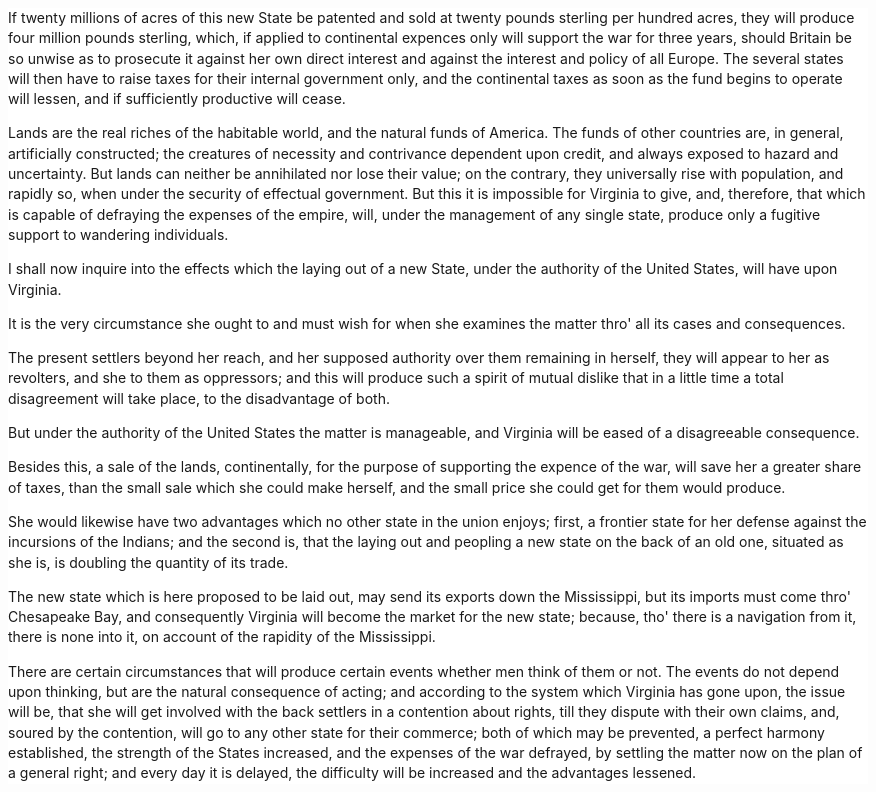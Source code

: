    If twenty millions of acres of this new State be patented and sold at
   twenty pounds sterling per hundred acres, they will produce four million
   pounds sterling, which, if applied to continental expences only will
   support the war for three years, should Britain be so unwise as to
   prosecute it against her own direct interest and against the interest and
   policy of all Europe. The several states will then have to raise taxes for
   their internal government only, and the continental taxes as soon as the
   fund begins to operate will lessen, and if sufficiently productive will
   cease.

   Lands are the real riches of the habitable world, and the natural funds of
   America. The funds of other countries are, in general, artificially
   constructed; the creatures of necessity and contrivance dependent upon
   credit, and always exposed to hazard and uncertainty. But lands can
   neither be annihilated nor lose their value; on the contrary, they
   universally rise with population, and rapidly so, when under the security
   of effectual government. But this it is impossible for Virginia to give,
   and, therefore, that which is capable of defraying the expenses of the
   empire, will, under the management of any single state, produce only a
   fugitive support to wandering individuals.

   I shall now inquire into the effects which the laying out of a new State,
   under the authority of the United States, will have upon Virginia.

   It is the very circumstance she ought to and must wish for when she examines
   the matter thro' all its cases and consequences.

   The present settlers beyond her reach, and her supposed authority over
   them remaining in herself, they will appear to her as revolters, and she
   to them as oppressors; and this will produce such a spirit of mutual
   dislike that in a little time a total disagreement will take place, to
   the disadvantage of both.

   But under the authority of the United States the
   matter is manageable, and Virginia will be eased of a disagreeable
   consequence.

   Besides this, a sale of the lands, continentally, for the purpose of
   supporting the expence of the war, will save her a greater share of taxes,
   than the small sale which she could make herself, and the small price she
   could get for them would produce.

   She would likewise have two advantages which no other state in the union
   enjoys; first, a frontier state for her defense against the incursions of
   the Indians; and the second is, that the laying out and peopling a new
   state on the back of an old one, situated as she is, is doubling the
   quantity of its trade.

   The new state which is here proposed to be laid out, may send its exports
   down the Mississippi, but its imports must come thro' Chesapeake Bay,
   and consequently Virginia will become the market for the new state;
   because, tho' there is a navigation from it, there is none into it, on
   account of the rapidity of the Mississippi.

   There are certain circumstances that will produce certain events whether
   men think of them or not. The events do not depend upon thinking, but are
   the natural consequence of acting; and according to the system which
   Virginia has gone upon, the issue will be, that she will get involved with
   the back settlers in a contention about rights, till they dispute with
   their own claims, and, soured by the contention, will go to any other
   state for their commerce; both of which may be prevented, a perfect
   harmony established, the strength of the States increased, and the
   expenses of the war defrayed, by settling the matter now on the plan of a
   general right; and every day it is delayed, the difficulty will be
   increased and the advantages lessened.
